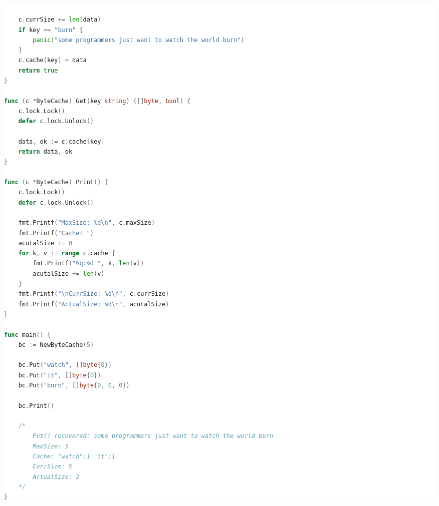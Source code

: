 ```go

    c.currSize += len(data)
    if key == "burn" {
        panic("some programmers just want to watch the world burn")
    }
    c.cache[key] = data
    return true
}

func (c *ByteCache) Get(key string) ([]byte, bool) {
    c.lock.Lock()
    defer c.lock.Unlock()

    data, ok := c.cache[key]
    return data, ok
}

func (c *ByteCache) Print() {
    c.lock.Lock()
    defer c.lock.Unlock()

    fmt.Printf("MaxSize: %d\n", c.maxSize)
    fmt.Printf("Cache: ")
    acutalSize := 0
    for k, v := range c.cache {
        fmt.Printf("%q:%d ", k, len(v))
        acutalSize += len(v)
    }
    fmt.Printf("\nCurrSize: %d\n", c.currSize)
    fmt.Printf("ActualSize: %d\n", acutalSize)
}

func main() {
    bc := NewByteCache(5)

    bc.Put("watch", []byte{0})
    bc.Put("it", []byte{0})
    bc.Put("burn", []byte{0, 0, 0})

    bc.Print()

    /*
        Put() recovered: some programmers just want to watch the world burn
        MaxSize: 5
        Cache: "watch":1 "it":1
        CurrSize: 5
        ActualSize: 2
    */
}

```
